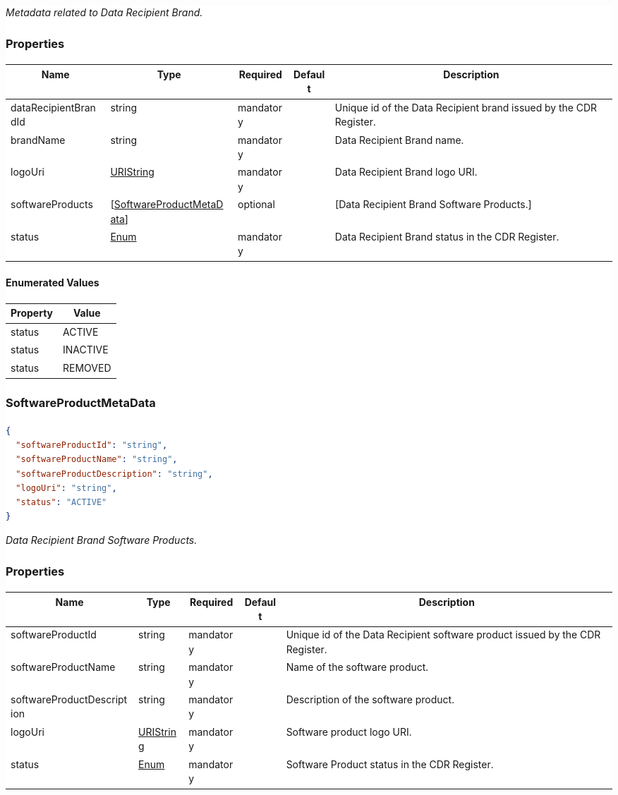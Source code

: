 *Metadata related to Data Recipient Brand.*

<h3 id="cdr-register-api_datarecipientbrandmetadata_properties">Properties</h3>

|Name|Type|Required|Default|Description|
|---|---|---|---|---|
|dataRecipientBrandId|string|mandatory||Unique id of the Data Recipient brand issued by the CDR Register.|
|brandName|string|mandatory||Data Recipient Brand name.|
|logoUri|[URIString](#common-field-types)|mandatory||Data Recipient Brand logo URI.|
|softwareProducts|[[SoftwareProductMetaData](#schemacdr-register-apisoftwareproductmetadata)]|optional||[Data Recipient Brand Software Products.]|
|status|[Enum](#common-field-types)|mandatory||Data Recipient Brand status in the CDR Register.|

<h4 id="cdr-register-api_datarecipientbrandmetadata_enumerated-values-main">Enumerated Values</h4>

|Property|Value|
|---|---|
|status|ACTIVE|
|status|INACTIVE|
|status|REMOVED|

<h3 class="schema-toc" id="cdr-register-api_schemas_tocSsoftwareproductmetadata">SoftwareProductMetaData</h3>
<p id="tocSsoftwareproductmetadata" class="orig-anchor"></p>

<p>
  <a id="cdr-register-api_schema-base_softwareproductmetadata"></a>
  <a class="schema-anchor" id="schemacdr-register-apisoftwareproductmetadata"></a>
</p>

```json
{
  "softwareProductId": "string",
  "softwareProductName": "string",
  "softwareProductDescription": "string",
  "logoUri": "string",
  "status": "ACTIVE"
}
```

*Data Recipient Brand Software Products.*

<h3 id="cdr-register-api_softwareproductmetadata_properties">Properties</h3>

|Name|Type|Required|Default|Description|
|---|---|---|---|---|
|softwareProductId|string|mandatory||Unique id of the Data Recipient software product issued by the CDR Register.|
|softwareProductName|string|mandatory||Name of the software product.|
|softwareProductDescription|string|mandatory||Description of the software product.|
|logoUri|[URIString](#common-field-types)|mandatory||Software product logo URI.|
|status|[Enum](#common-field-types)|mandatory||Software Product status in the CDR Register.|
